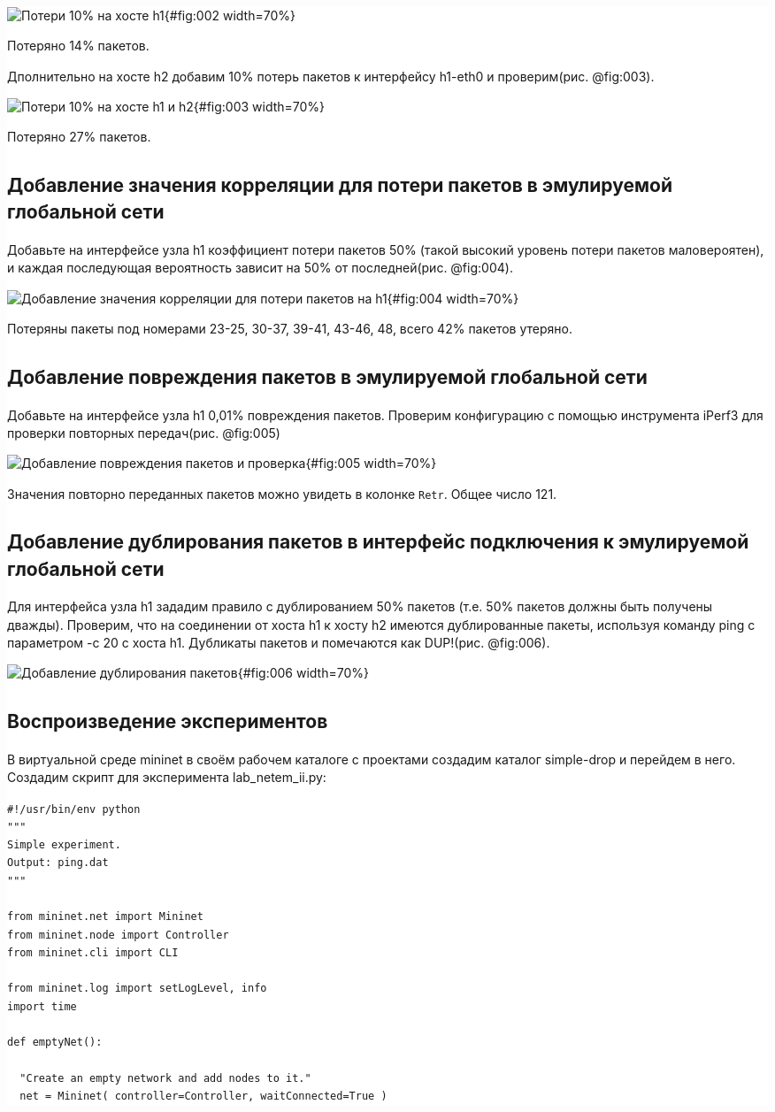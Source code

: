 ![Потери 10% на хосте h1](image/2.png){#fig:002 width=70%}

Потеряно 14% пакетов. 

Дполнительно на хосте h2 добавим 10% потерь пакетов к интерфейсу h1-eth0 и проверим(рис. @fig:003).

![Потери 10% на хосте h1 и h2](image/3.png){#fig:003 width=70%}

Потеряно 27% пакетов.

## Добавление значения корреляции для потери пакетов в эмулируемой глобальной сети

Добавьте на интерфейсе узла h1 коэффициент потери пакетов 50% (такой высокий уровень потери пакетов маловероятен), и каждая последующая вероятность зависит на 50% от последней(рис. @fig:004).

![Добавление значения корреляции для потери пакетов на h1](image/4.png){#fig:004 width=70%}

Потеряны пакеты под номерами 23-25, 30-37, 39-41, 43-46, 48, всего 42% пакетов утеряно.

## Добавление повреждения пакетов в эмулируемой глобальной сети

Добавьте на интерфейсе узла h1 0,01% повреждения пакетов. Проверим конфигурацию с помощью инструмента iPerf3 для проверки повторных передач(рис. @fig:005)

![Добавление повреждения пакетов и проверка](image/5.png){#fig:005 width=70%}

Значения повторно переданных пакетов можно увидеть в колонке `Retr`. Общее число 121.

## Добавление дублирования пакетов в интерфейс подключения к эмулируемой глобальной сети

Для интерфейса узла h1 зададим правило c дублированием 50% пакетов (т.е. 50% пакетов должны быть получены дважды). Проверим, что на соединении от хоста h1 к хосту h2 имеются дублированные пакеты, используя команду ping с параметром -c 20 с хоста h1. Дубликаты пакетов и помечаются как DUP!(рис. @fig:006).

![Добавление дублирования пакетов](image/6.png){#fig:006 width=70%}

## Воспроизведение экспериментов

В виртуальной среде mininet в своём рабочем каталоге с проектами создадим каталог simple-drop и перейдем в него. Создадим скрипт для эксперимента lab_netem_ii.py:

```
#!/usr/bin/env python
"""
Simple experiment.
Output: ping.dat
"""

from mininet.net import Mininet
from mininet.node import Controller
from mininet.cli import CLI

from mininet.log import setLogLevel, info
import time

def emptyNet():

  "Create an empty network and add nodes to it."
  net = Mininet( controller=Controller, waitConnected=True )

```